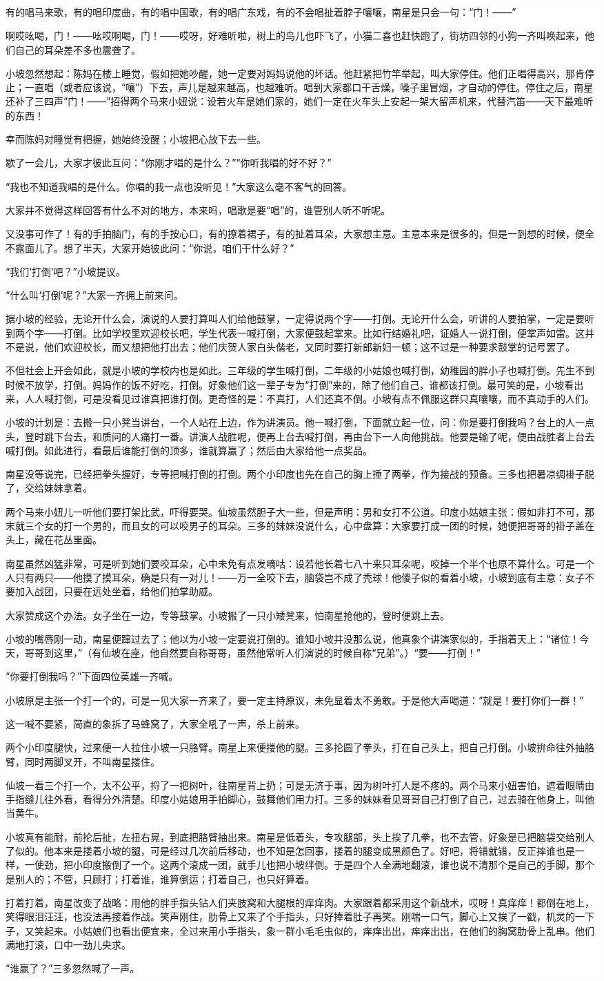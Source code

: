    有的唱马来歌，有的唱印度曲，有的唱中国歌，有的唱广东戏，有的不会唱扯着脖子嚷嚷，南星是只会一句：“门！——” 

   啊哎吆喝，门！——吆哎啊喝，门！——哎呀，好难听啦，树上的鸟儿也吓飞了，小猫二喜也赶快跑了，街坊四邻的小狗一齐叫唤起来，他们自己的耳朵差不多也震聋了。 

   小坡忽然想起：陈妈在楼上睡觉，假如把她吵醒，她一定要对妈妈说他的坏话。他赶紧把竹竿举起，叫大家停住。他们正唱得高兴，那肯停止；一直唱（或者应该说，“嚷”）下去，声儿是越来越高，也越难听。唱到大家都口干舌燥，嗓子里冒烟，才自动的停住。停住之后，南星还补了三四声“门！——”招得两个马来小妞说：设若火车是她们家的，她们一定在火车头上安起一架大留声机来，代替汽笛——天下最难听的东西！ 

   幸而陈妈对睡觉有把握，她始终没醒；小坡把心放下去一些。 

   歇了一会儿，大家才彼此互问：“你刚才唱的是什么？”“你听我唱的好不好？” 

   “我也不知道我唱的是什么。你唱的我一点也没听见！”大家这么毫不客气的回答。 

   大家并不觉得这样回答有什么不对的地方，本来吗，唱歌是要“唱”的，谁管别人听不听呢。 

   又没事可作了！有的手拍脑门，有的手按心口，有的撩着裙子，有的扯着耳朵，大家想主意。主意本来是很多的，但是一到想的时候，便全不露面儿了。想了半天，大家开始彼此问：“你说，咱们干什么好？” 

   “我们‘打倒’吧？”小坡提议。 

   “什么叫‘打倒’呢？”大家一齐拥上前来问。 

   据小坡的经验，无论开什么会，演说的人要打算叫人们给他鼓掌，一定得说两个字——打倒。无论开什么会，听讲的人要拍掌，一定是要听到两个字——打倒。比如学校里欢迎校长吧，学生代表一喊打倒，大家便鼓起掌来。比如行结婚礼吧，证婚人一说打倒，便掌声如雷。这并不是说，他们欢迎校长，而又想把他打出去；他们庆贺人家白头偕老，又同时要打新郎新妇一顿；这不过是一种要求鼓掌的记号罢了。 

   不但社会上开会如此，就是小坡的学校内也是如此。三年级的学生喊打倒，二年级的小姑娘也喊打倒，幼稚园的胖小子也喊打倒。先生不到时候不放学，打倒。妈妈作的饭不好吃，打倒。好象他们这一辈子专为“打倒”来的，除了他们自己，谁都该打倒。最可笑的是，小坡看出来，人人喊打倒，可是没看见过谁真把谁打倒。更奇怪的是：不真打，人们还真不倒。小坡有点不佩服这群只真嚷嚷，而不真动手的人们。 

   小坡的计划是：去搬一只小凳当讲台，一个人站在上边，作为讲演员。他一喊打倒，下面就立起一位，问：你是要打倒我吗？台上的人一点头，登时跳下台去，和质问的人痛打一番。讲演人战胜呢，便再上台去喊打倒，再由台下一人向他挑战。他要是输了呢，便由战胜者上台去喊打倒。如此进行，看最后谁能打倒的顶多，谁就算赢了；然后由大家给他一点奖品。 

   南星没等说完，已经把拳头握好，专等把喊打倒的打倒。两个小印度也先在自己的胸上捶了两拳，作为接战的预备。三多也把暑凉绸褂子脱了，交给妹妹拿着。 

   两个马来小妞儿一听他们要打架比武，吓得要哭。仙坡虽然胆子大一些，但是声明：男和女打不公道。印度小姑娘主张：假如非打不可，那末就三个女的打一个男的，而且女的可以咬男子的耳朵。三多的妹妹没说什么，心中盘算：大家要打成一团的时候，她便把哥哥的褂子盖在头上，藏在花丛里面。 

   南星虽然凶猛非常，可是听到她们要咬耳朵，心中未免有点发嘀咕：设若他长着七八十来只耳朵呢，咬掉一个半个也原不算什么。可是一个人只有两只——他摸了摸耳朵，确是只有一对儿！——万一全咬下去，脑袋岂不成了秃球！他傻子似的看着小坡，小坡到底有主意：女子不要加入战团，只要在远处坐着，给他们拍掌助威。 

   大家赞成这个办法。女子坐在一边，专等鼓掌。小坡搬了一只小矮凳来，怕南星抢他的，登时便跳上去。 

   小坡的嘴唇刚一动，南星便蹿过去了；他以为小坡一定要说打倒的。谁知小坡并没那么说，他真象个讲演家似的，手指着天上：“诸位！今天，哥哥到这里，”（有仙坡在座，他自然要自称哥哥，虽然他常听人们演说的时候自称“兄弟”。）“要——打倒！” 

   “你要打倒我吗？”下面四位英雄一齐喊。 

   小坡原是主张一个打一个的，可是一见大家一齐来了，要一定主持原议，未免显着太不勇敢。于是他大声喝道：“就是！要打你们一群！” 

   这一喊不要紧，简直的象拆了马蜂窝了，大家全吼了一声，杀上前来。 

   两个小印度腿快，过来便一人拉住小坡一只胳臂。南星上来便搂他的腿。三多抡圆了拳头，打在自己头上，把自己打倒。小坡拚命往外抽胳臂，同时两脚叉开，不叫南星搂住。 

   仙坡一看三个打一个，太不公平，捋了一把树叶，往南星背上扔；可是无济于事，因为树叶打人是不疼的。两个马来小妞害怕，遮着眼睛由手指缝儿往外看，看得分外清楚。印度小姑娘用手拍脚心，鼓舞他们用力打。三多的妹妹看见哥哥自己打倒了自己，过去骑在他身上，叫他当黄牛。 

   小坡真有能耐，前抡后扯，左扭右晃，到底把胳臂抽出来。南星是低着头，专攻腿部，头上挨了几拳，也不去管，好象是已把脑袋交给别人了似的。他本来是搂着小坡的腿，可是经过几次前后移动，也不知是怎回事，搂着的腿变成黑颜色了。好吧，将错就错，反正摔谁也是一样，一使劲，把小印度搬倒了一个。这两个滚成一团，就手儿也把小坡绊倒。于是四个人全满地翻滚，谁也说不清那个是自己的手脚，那个是别人的；不管，只顾打；打着谁，谁算倒运；打着自己，也只好算着。 

   打着打着，南星改变了战略：用他的胖手指头钻人们夹肢窝和大腿根的痒痒肉。大家跟着都采用这个新战术，哎呀！真痒痒！都倒在地上，笑得眼泪汪汪，也没法再接着作战。笑声刚住，肋骨上又来了个手指头，只好捧着肚子再笑。刚喘一口气，脚心上又挨了一戳，机灵的一下子，又笑起来。小姑娘们也看出便宜来，全过来用小手指头，象一群小毛毛虫似的，痒痒出出，痒痒出出，在他们的胸窝肋骨上乱串。他们满地打滚，口中一劲儿央求。 

   “谁赢了？”三多忽然喊了一声。 
